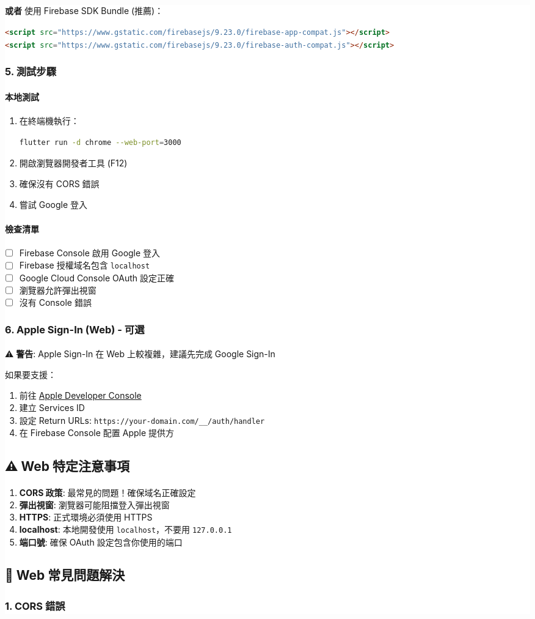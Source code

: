 ```html
```

**或者** 使用 Firebase SDK Bundle (推薦)：

```html
<script src="https://www.gstatic.com/firebasejs/9.23.0/firebase-app-compat.js"></script>
<script src="https://www.gstatic.com/firebasejs/9.23.0/firebase-auth-compat.js"></script>
```

### 5. 測試步驟

#### 本地測試

1. 在終端機執行：

   ```bash
   flutter run -d chrome --web-port=3000
   ```

2. 開啟瀏覽器開發者工具 (F12)
3. 確保沒有 CORS 錯誤
4. 嘗試 Google 登入

#### 檢查清單

- [ ] Firebase Console 啟用 Google 登入
- [ ] Firebase 授權域名包含 `localhost`
- [ ] Google Cloud Console OAuth 設定正確
- [ ] 瀏覽器允許彈出視窗
- [ ] 沒有 Console 錯誤

### 6. Apple Sign-In (Web) - 可選

⚠️ **警告**: Apple Sign-In 在 Web 上較複雜，建議先完成 Google Sign-In

如果要支援：

1. 前往 [Apple Developer Console](https://developer.apple.com)
2. 建立 Services ID
3. 設定 Return URLs: `https://your-domain.com/__/auth/handler`
4. 在 Firebase Console 配置 Apple 提供方

## ⚠️ Web 特定注意事項

1. **CORS 政策**: 最常見的問題！確保域名正確設定
2. **彈出視窗**: 瀏覽器可能阻擋登入彈出視窗
3. **HTTPS**: 正式環境必須使用 HTTPS
4. **localhost**: 本地開發使用 `localhost`，不要用 `127.0.0.1`
5. **端口號**: 確保 OAuth 設定包含你使用的端口

## 🐛 Web 常見問題解決

### 1. CORS 錯誤
